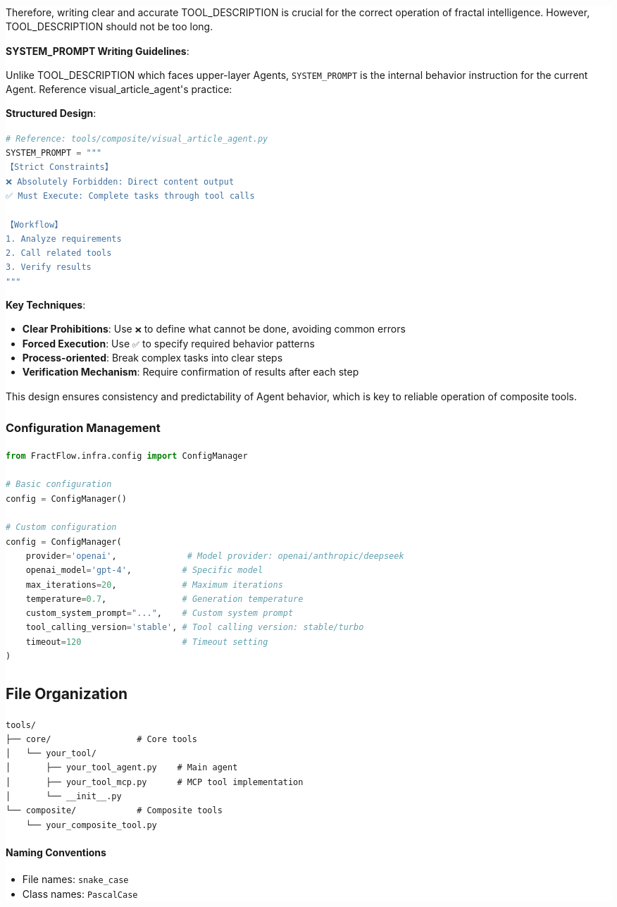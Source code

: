 Therefore, writing clear and accurate TOOL_DESCRIPTION is crucial for the correct operation of fractal intelligence. However, TOOL_DESCRIPTION should not be too long.

**SYSTEM_PROMPT Writing Guidelines**:

Unlike TOOL_DESCRIPTION which faces upper-layer Agents, `SYSTEM_PROMPT` is the internal behavior instruction for the current Agent. Reference visual_article_agent's practice:

**Structured Design**:
```python
# Reference: tools/composite/visual_article_agent.py
SYSTEM_PROMPT = """
【Strict Constraints】
❌ Absolutely Forbidden: Direct content output
✅ Must Execute: Complete tasks through tool calls

【Workflow】
1. Analyze requirements
2. Call related tools
3. Verify results
"""
```

**Key Techniques**:
- **Clear Prohibitions**: Use `❌` to define what cannot be done, avoiding common errors
- **Forced Execution**: Use `✅` to specify required behavior patterns
- **Process-oriented**: Break complex tasks into clear steps
- **Verification Mechanism**: Require confirmation of results after each step

This design ensures consistency and predictability of Agent behavior, which is key to reliable operation of composite tools.

### Configuration Management

```python
from FractFlow.infra.config import ConfigManager

# Basic configuration
config = ConfigManager()

# Custom configuration
config = ConfigManager(
    provider='openai',              # Model provider: openai/anthropic/deepseek
    openai_model='gpt-4',          # Specific model
    max_iterations=20,             # Maximum iterations
    temperature=0.7,               # Generation temperature
    custom_system_prompt="...",    # Custom system prompt
    tool_calling_version='stable', # Tool calling version: stable/turbo
    timeout=120                    # Timeout setting
)
```

## File Organization
```
tools/
├── core/                 # Core tools
│   └── your_tool/
│       ├── your_tool_agent.py    # Main agent
│       ├── your_tool_mcp.py      # MCP tool implementation
│       └── __init__.py
└── composite/            # Composite tools
    └── your_composite_tool.py
```
#### Naming Conventions
- File names: `snake_case`
- Class names: `PascalCase`
